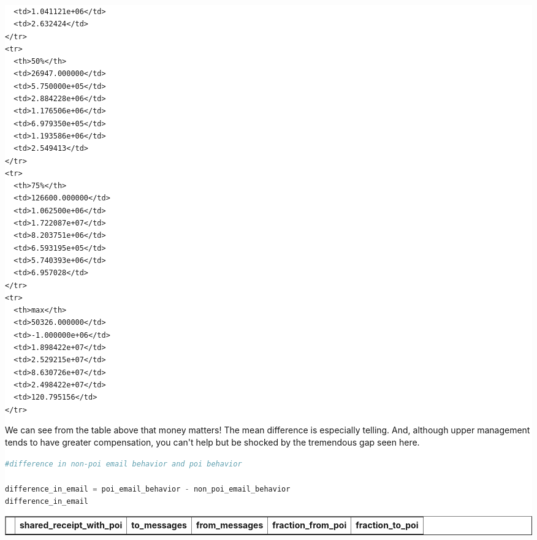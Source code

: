       <td>1.041121e+06</td>
      <td>2.632424</td>
    </tr>
    <tr>
      <th>50%</th>
      <td>26947.000000</td>
      <td>5.750000e+05</td>
      <td>2.884228e+06</td>
      <td>1.176506e+06</td>
      <td>6.979350e+05</td>
      <td>1.193586e+06</td>
      <td>2.549413</td>
    </tr>
    <tr>
      <th>75%</th>
      <td>126600.000000</td>
      <td>1.062500e+06</td>
      <td>1.722087e+07</td>
      <td>8.203751e+06</td>
      <td>6.593195e+05</td>
      <td>5.740393e+06</td>
      <td>6.957028</td>
    </tr>
    <tr>
      <th>max</th>
      <td>50326.000000</td>
      <td>-1.000000e+06</td>
      <td>1.898422e+07</td>
      <td>2.529215e+07</td>
      <td>8.630726e+07</td>
      <td>2.498422e+07</td>
      <td>120.795156</td>
    </tr>
  </tbody>
</table>
</div>



We can see from the table above that money matters!  The mean difference is especially telling.  And, although upper management tends to have greater compensation, you can't help but be shocked by the tremendous gap seen here.


```python
#difference in non-poi email behavior and poi behavior

difference_in_email = poi_email_behavior - non_poi_email_behavior
difference_in_email
```




<div>
<table border="1" class="dataframe">
  <thead>
    <tr style="text-align: right;">
      <th></th>
      <th>shared_receipt_with_poi</th>
      <th>to_messages</th>
      <th>from_messages</th>
      <th>fraction_from_poi</th>
      <th>fraction_to_poi</th>
    </tr>
  </thead>
  <tbody>
    <tr>